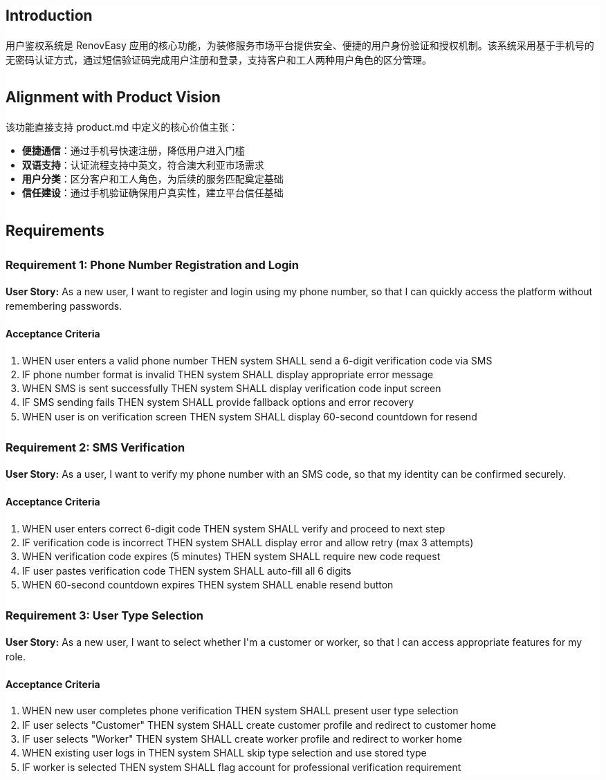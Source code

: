 ## Introduction

用户鉴权系统是 RenovEasy 应用的核心功能，为装修服务市场平台提供安全、便捷的用户身份验证和授权机制。该系统采用基于手机号的无密码认证方式，通过短信验证码完成用户注册和登录，支持客户和工人两种用户角色的区分管理。

## Alignment with Product Vision

该功能直接支持 product.md 中定义的核心价值主张：
- **便捷通信**：通过手机号快速注册，降低用户进入门槛
- **双语支持**：认证流程支持中英文，符合澳大利亚市场需求
- **用户分类**：区分客户和工人角色，为后续的服务匹配奠定基础
- **信任建设**：通过手机验证确保用户真实性，建立平台信任基础

## Requirements

### Requirement 1: Phone Number Registration and Login

**User Story:** As a new user, I want to register and login using my phone number, so that I can quickly access the platform without remembering passwords.

#### Acceptance Criteria

1. WHEN user enters a valid phone number THEN system SHALL send a 6-digit verification code via SMS
2. IF phone number format is invalid THEN system SHALL display appropriate error message
3. WHEN SMS is sent successfully THEN system SHALL display verification code input screen
4. IF SMS sending fails THEN system SHALL provide fallback options and error recovery
5. WHEN user is on verification screen THEN system SHALL display 60-second countdown for resend

### Requirement 2: SMS Verification

**User Story:** As a user, I want to verify my phone number with an SMS code, so that my identity can be confirmed securely.

#### Acceptance Criteria

1. WHEN user enters correct 6-digit code THEN system SHALL verify and proceed to next step
2. IF verification code is incorrect THEN system SHALL display error and allow retry (max 3 attempts)
3. WHEN verification code expires (5 minutes) THEN system SHALL require new code request
4. IF user pastes verification code THEN system SHALL auto-fill all 6 digits
5. WHEN 60-second countdown expires THEN system SHALL enable resend button

### Requirement 3: User Type Selection

**User Story:** As a new user, I want to select whether I'm a customer or worker, so that I can access appropriate features for my role.

#### Acceptance Criteria

1. WHEN new user completes phone verification THEN system SHALL present user type selection
2. IF user selects "Customer" THEN system SHALL create customer profile and redirect to customer home
3. IF user selects "Worker" THEN system SHALL create worker profile and redirect to worker home
4. WHEN existing user logs in THEN system SHALL skip type selection and use stored type
5. IF worker is selected THEN system SHALL flag account for professional verification requirement
